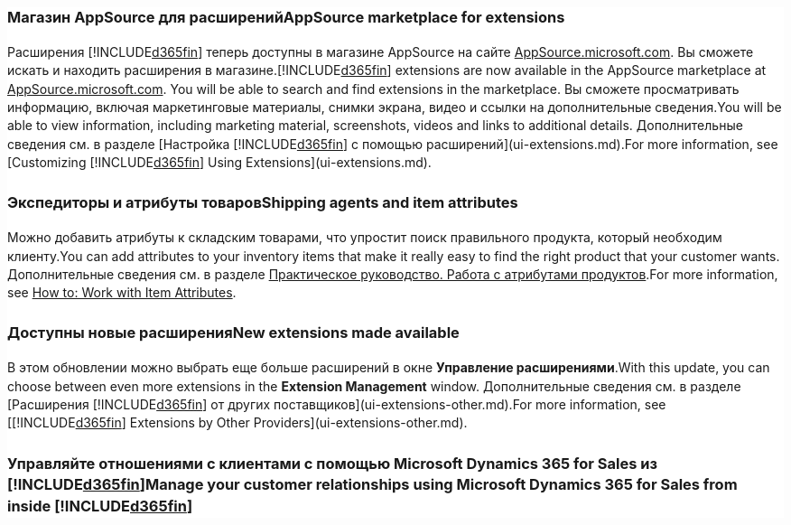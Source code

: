 ### <a name="appsource-marketplace-for-extensions"></a><span data-ttu-id="05ac9-186">Магазин AppSource для расширений</span><span class="sxs-lookup"><span data-stu-id="05ac9-186">AppSource marketplace for extensions</span></span>
<span data-ttu-id="05ac9-187">Расширения [!INCLUDE[d365fin](includes/d365fin_md.md)] теперь доступны в магазине AppSource на сайте [AppSource.microsoft.com](https://appsource.microsoft.com/). Вы сможете искать и находить расширения в магазине.</span><span class="sxs-lookup"><span data-stu-id="05ac9-187">[!INCLUDE[d365fin](includes/d365fin_md.md)] extensions are now available in the AppSource marketplace at [AppSource.microsoft.com](https://appsource.microsoft.com/). You will be able to search and find extensions in the marketplace.</span></span> <span data-ttu-id="05ac9-188">Вы сможете просматривать информацию, включая маркетинговые материалы, снимки экрана, видео и ссылки на дополнительные сведения.</span><span class="sxs-lookup"><span data-stu-id="05ac9-188">You will be able to view information, including marketing material, screenshots, videos and links to additional details.</span></span> <span data-ttu-id="05ac9-189">Дополнительные сведения см. в разделе [Настройка [!INCLUDE[d365fin](includes/d365fin_md.md)] с помощью расширений](ui-extensions.md).</span><span class="sxs-lookup"><span data-stu-id="05ac9-189">For more information, see [Customizing [!INCLUDE[d365fin](includes/d365fin_md.md)] Using Extensions](ui-extensions.md).</span></span>  

### <a name="shipping-agents-and-item-attributes"></a><span data-ttu-id="05ac9-190">Экспедиторы и атрибуты товаров</span><span class="sxs-lookup"><span data-stu-id="05ac9-190">Shipping agents and item attributes</span></span>
<span data-ttu-id="05ac9-191">Можно добавить атрибуты к складским товарами, что упростит поиск правильного продукта, который необходим клиенту.</span><span class="sxs-lookup"><span data-stu-id="05ac9-191">You can add attributes to your inventory items that make it really easy to find the right product that your customer wants.</span></span> <span data-ttu-id="05ac9-192">Дополнительные сведения см. в разделе [Практическое руководство. Работа с атрибутами продуктов](inventory-how-work-item-attributes.md).</span><span class="sxs-lookup"><span data-stu-id="05ac9-192">For more information, see [How to: Work with Item Attributes](inventory-how-work-item-attributes.md).</span></span>  

### <a name="new-extensions-made-available"></a><span data-ttu-id="05ac9-193">Доступны новые расширения</span><span class="sxs-lookup"><span data-stu-id="05ac9-193">New extensions made available</span></span>
<span data-ttu-id="05ac9-194">В этом обновлении можно выбрать еще больше расширений в окне **Управление расширениями**.</span><span class="sxs-lookup"><span data-stu-id="05ac9-194">With this update, you can choose between even more extensions in the **Extension Management** window.</span></span>
<span data-ttu-id="05ac9-195">Дополнительные сведения см. в разделе [Расширения [!INCLUDE[d365fin](includes/d365fin_md.md)] от других поставщиков](ui-extensions-other.md).</span><span class="sxs-lookup"><span data-stu-id="05ac9-195">For more information, see [[!INCLUDE[d365fin](includes/d365fin_md.md)] Extensions by Other Providers](ui-extensions-other.md).</span></span>  

### <a name="manage-your-customer-relationships-using-microsoft-dynamics-365-for-sales-from-inside-included365finincludesd365finmdmd"></a><span data-ttu-id="05ac9-196">Управляйте отношениями с клиентами с помощью Microsoft Dynamics 365 for Sales из [!INCLUDE[d365fin](includes/d365fin_md.md)]</span><span class="sxs-lookup"><span data-stu-id="05ac9-196">Manage your customer relationships using Microsoft Dynamics 365 for Sales from inside [!INCLUDE[d365fin](includes/d365fin_md.md)]</span></span>